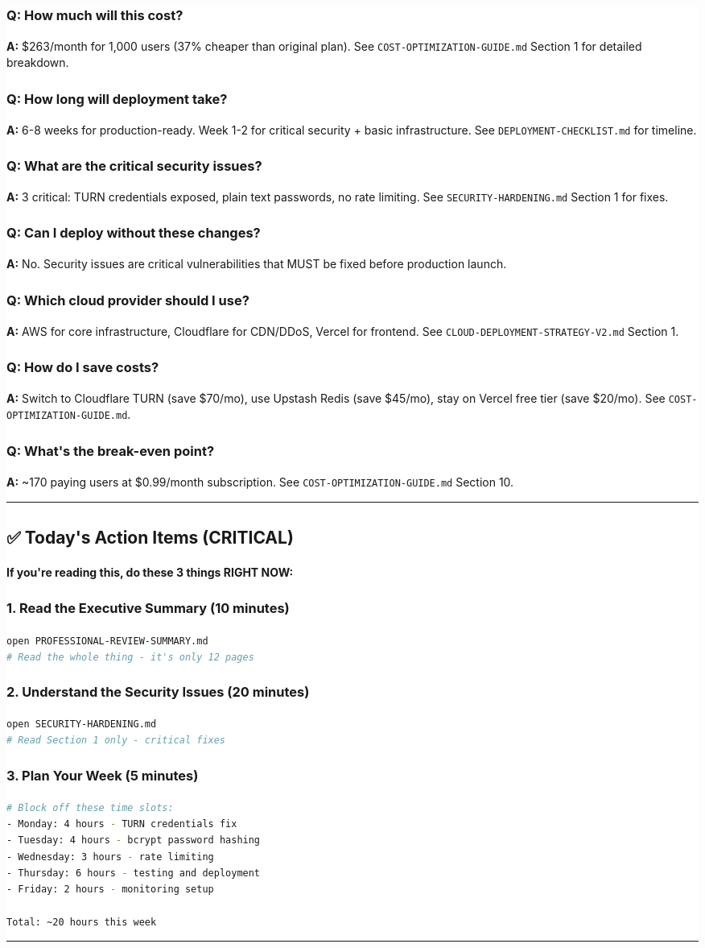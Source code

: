 ### Q: How much will this cost?
**A:** $263/month for 1,000 users (37% cheaper than original plan). See `COST-OPTIMIZATION-GUIDE.md` Section 1 for detailed breakdown.

### Q: How long will deployment take?
**A:** 6-8 weeks for production-ready. Week 1-2 for critical security + basic infrastructure. See `DEPLOYMENT-CHECKLIST.md` for timeline.

### Q: What are the critical security issues?
**A:** 3 critical: TURN credentials exposed, plain text passwords, no rate limiting. See `SECURITY-HARDENING.md` Section 1 for fixes.

### Q: Can I deploy without these changes?
**A:** No. Security issues are critical vulnerabilities that MUST be fixed before production launch.

### Q: Which cloud provider should I use?
**A:** AWS for core infrastructure, Cloudflare for CDN/DDoS, Vercel for frontend. See `CLOUD-DEPLOYMENT-STRATEGY-V2.md` Section 1.

### Q: How do I save costs?
**A:** Switch to Cloudflare TURN (save $70/mo), use Upstash Redis (save $45/mo), stay on Vercel free tier (save $20/mo). See `COST-OPTIMIZATION-GUIDE.md`.

### Q: What's the break-even point?
**A:** ~170 paying users at $0.99/month subscription. See `COST-OPTIMIZATION-GUIDE.md` Section 10.

---

## ✅ Today's Action Items (CRITICAL)

**If you're reading this, do these 3 things RIGHT NOW:**

### 1. Read the Executive Summary (10 minutes)
```bash
open PROFESSIONAL-REVIEW-SUMMARY.md
# Read the whole thing - it's only 12 pages
```

### 2. Understand the Security Issues (20 minutes)
```bash
open SECURITY-HARDENING.md
# Read Section 1 only - critical fixes
```

### 3. Plan Your Week (5 minutes)
```bash
# Block off these time slots:
- Monday: 4 hours - TURN credentials fix
- Tuesday: 4 hours - bcrypt password hashing
- Wednesday: 3 hours - rate limiting
- Thursday: 6 hours - testing and deployment
- Friday: 2 hours - monitoring setup

Total: ~20 hours this week
```

---